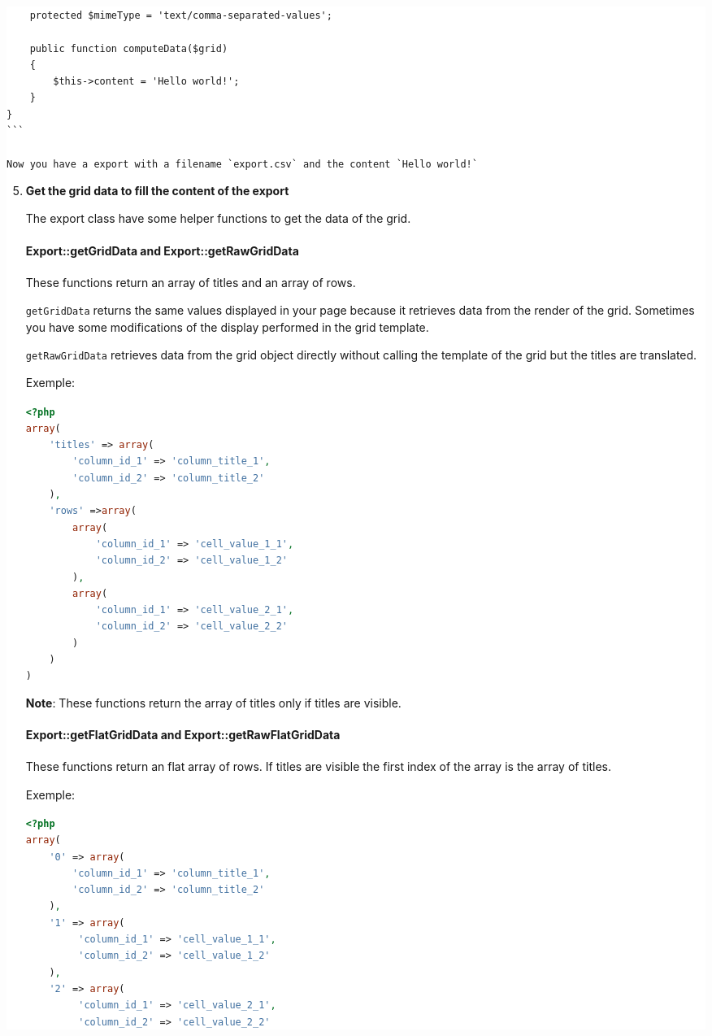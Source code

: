         protected $mimeType = 'text/comma-separated-values';

        public function computeData($grid)
        {
            $this->content = 'Hello world!';
        }
    }
    ```

    Now you have a export with a filename `export.csv` and the content `Hello world!`

5. **Get the grid data to fill the content of the export**

    The export class have some helper functions to get the data of the grid.

    #### Export::getGridData and Export::getRawGridData

    These functions return an array of titles and an array of rows.
    
    `getGridData` returns the same values displayed in your page because it retrieves data from the render of the grid. Sometimes you have some modifications of the display performed in the grid template.
    
    `getRawGridData` retrieves data from the grid object directly without calling the template of the grid but the titles are translated. 

    Exemple:
    ```php
    <?php
    array(
        'titles' => array(
            'column_id_1' => 'column_title_1',
            'column_id_2' => 'column_title_2'
        ),
        'rows' =>array(
            array(
                'column_id_1' => 'cell_value_1_1',
                'column_id_2' => 'cell_value_1_2'
            ),
            array(
                'column_id_1' => 'cell_value_2_1',
                'column_id_2' => 'cell_value_2_2'
            )
        )
    )
    ```

    **Note**: These functions return the array of titles only if titles are visible.

    #### Export::getFlatGridData and Export::getRawFlatGridData

    These functions return an flat array of rows. If titles are visible the first index of the array is the array of titles.

    Exemple:
    ```php
    <?php
    array(
        '0' => array(
            'column_id_1' => 'column_title_1',
            'column_id_2' => 'column_title_2'
        ),
        '1' => array(
             'column_id_1' => 'cell_value_1_1',
             'column_id_2' => 'cell_value_1_2'
        ),
        '2' => array(
             'column_id_1' => 'cell_value_2_1',
             'column_id_2' => 'cell_value_2_2'